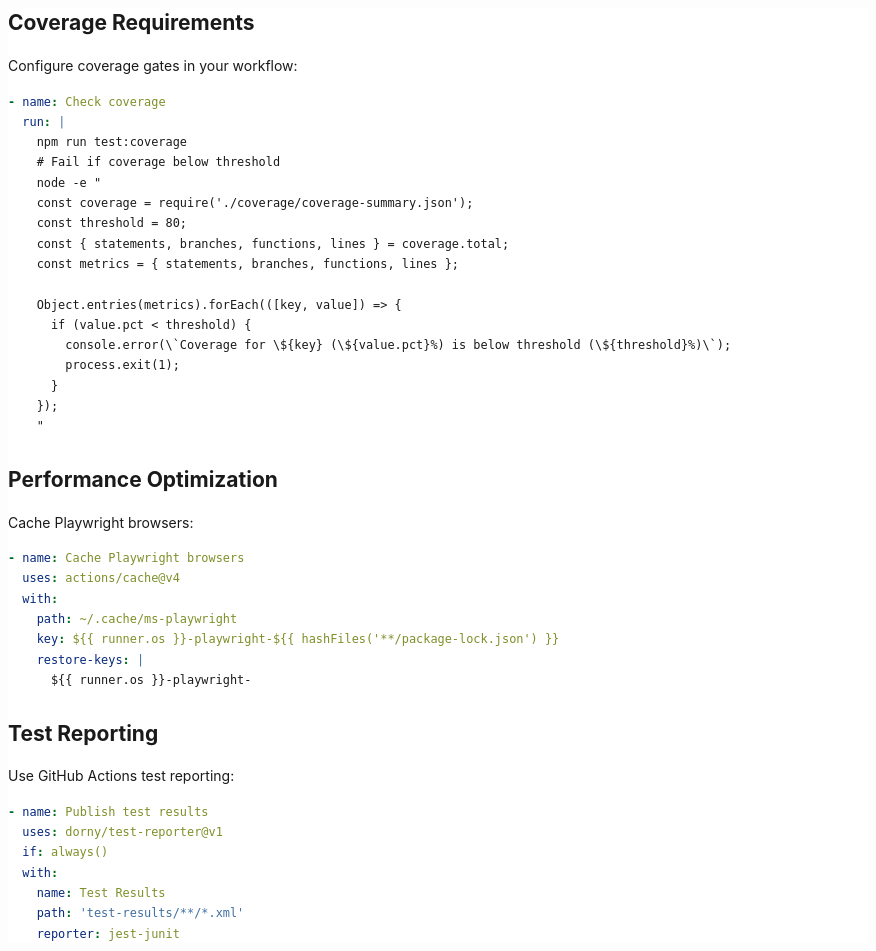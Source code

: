 ```yaml
```

## Coverage Requirements

Configure coverage gates in your workflow:

```yaml
- name: Check coverage
  run: |
    npm run test:coverage
    # Fail if coverage below threshold
    node -e "
    const coverage = require('./coverage/coverage-summary.json');
    const threshold = 80;
    const { statements, branches, functions, lines } = coverage.total;
    const metrics = { statements, branches, functions, lines };
    
    Object.entries(metrics).forEach(([key, value]) => {
      if (value.pct < threshold) {
        console.error(\`Coverage for \${key} (\${value.pct}%) is below threshold (\${threshold}%)\`);
        process.exit(1);
      }
    });
    "
```

## Performance Optimization

Cache Playwright browsers:

```yaml
- name: Cache Playwright browsers
  uses: actions/cache@v4
  with:
    path: ~/.cache/ms-playwright
    key: ${{ runner.os }}-playwright-${{ hashFiles('**/package-lock.json') }}
    restore-keys: |
      ${{ runner.os }}-playwright-
```

## Test Reporting

Use GitHub Actions test reporting:

```yaml
- name: Publish test results
  uses: dorny/test-reporter@v1
  if: always()
  with:
    name: Test Results
    path: 'test-results/**/*.xml'
    reporter: jest-junit
```
